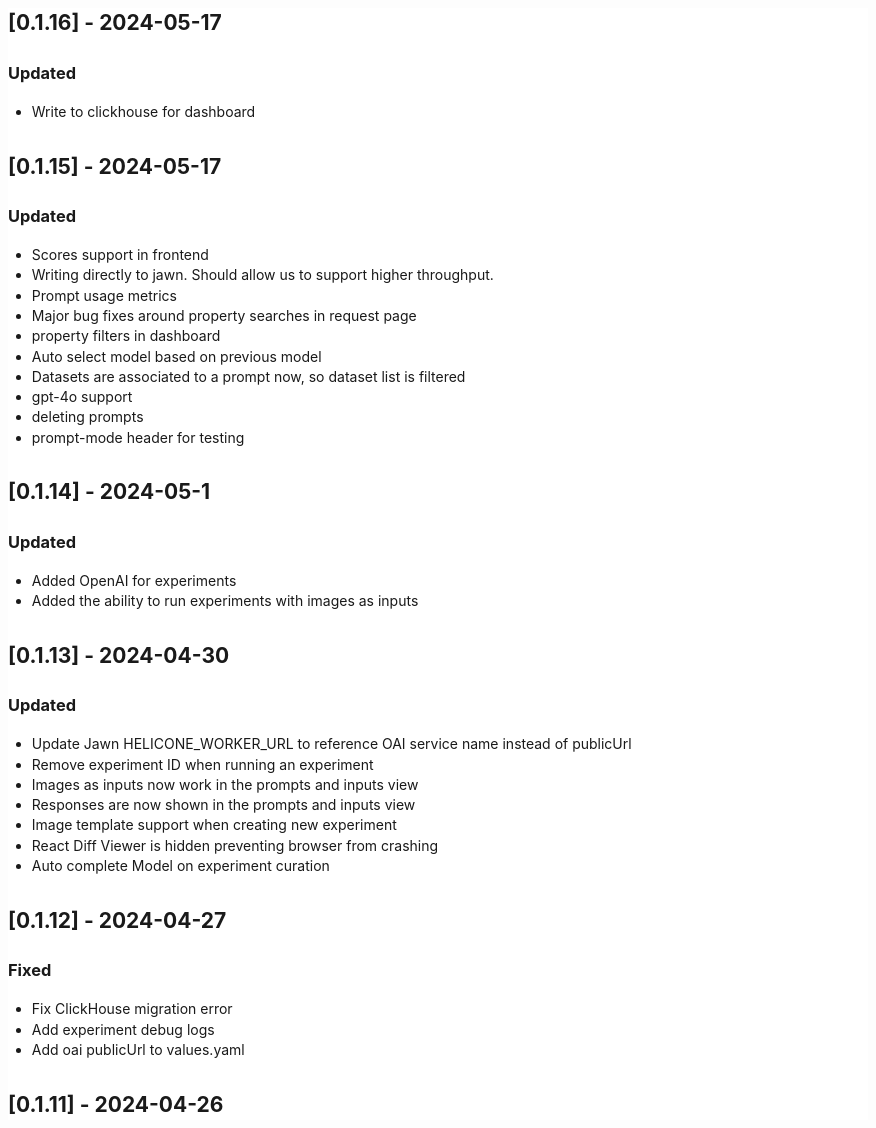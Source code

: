 ## [0.1.16] - 2024-05-17

### Updated

- Write to clickhouse for dashboard

## [0.1.15] - 2024-05-17

### Updated

- Scores support in frontend
- Writing directly to jawn. Should allow us to support higher throughput.
- Prompt usage metrics
- Major bug fixes around property searches in request page
- property filters in dashboard
- Auto select model based on previous model
- Datasets are associated to a prompt now, so dataset list is filtered
- gpt-4o support
- deleting prompts
- prompt-mode header for testing

## [0.1.14] - 2024-05-1

### Updated

- Added OpenAI for experiments
- Added the ability to run experiments with images as inputs

## [0.1.13] - 2024-04-30

### Updated

- Update Jawn HELICONE_WORKER_URL to reference OAI service name instead of publicUrl
- Remove experiment ID when running an experiment
- Images as inputs now work in the prompts and inputs view
- Responses are now shown in the prompts and inputs view
- Image template support when creating new experiment
- React Diff Viewer is hidden preventing browser from crashing
- Auto complete Model on experiment curation

## [0.1.12] - 2024-04-27

### Fixed

- Fix ClickHouse migration error
- Add experiment debug logs
- Add oai publicUrl to values.yaml

## [0.1.11] - 2024-04-26
